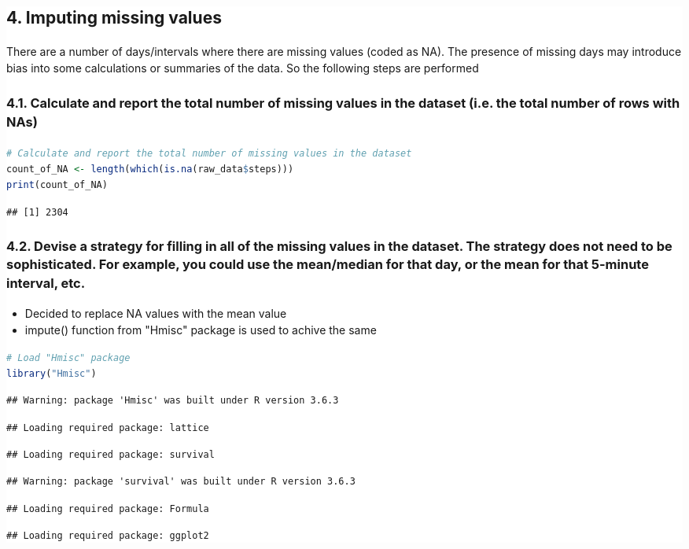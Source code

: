 ## 4. Imputing missing values

There are a number of days/intervals where there are missing values (coded as NA). The presence of missing days may introduce bias into some calculations or summaries of the data. So the following steps are performed

### 4.1. Calculate and report the total number of missing values in the dataset (i.e. the total number of rows with NAs)


```r
# Calculate and report the total number of missing values in the dataset
count_of_NA <- length(which(is.na(raw_data$steps)))
print(count_of_NA)
```

```
## [1] 2304
```

### 4.2. Devise a strategy for filling in all of the missing values in the dataset. The strategy does not need to be sophisticated. For example, you could use the mean/median for that day, or the mean for that 5-minute interval, etc.

- Decided to replace NA values with the mean value
- impute() function from "Hmisc" package is used to achive the same


```r
# Load "Hmisc" package
library("Hmisc")
```

```
## Warning: package 'Hmisc' was built under R version 3.6.3
```

```
## Loading required package: lattice
```

```
## Loading required package: survival
```

```
## Warning: package 'survival' was built under R version 3.6.3
```

```
## Loading required package: Formula
```

```
## Loading required package: ggplot2
```
